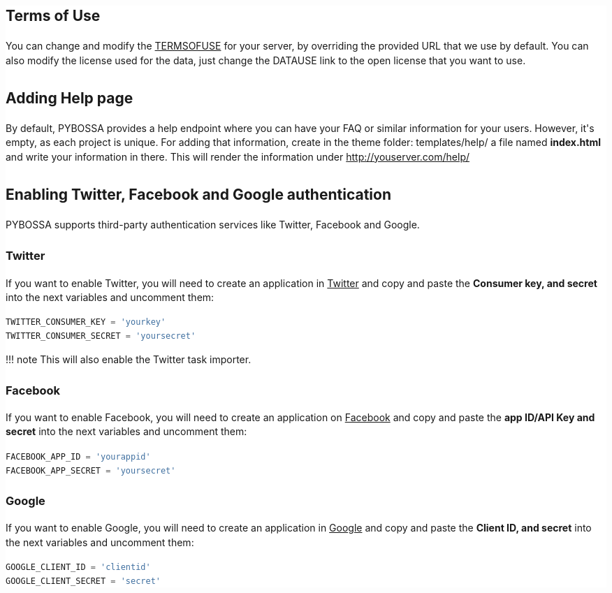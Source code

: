 ## Terms of Use

You can change and modify the [TERMSOFUSE](https://github.com/Scifabric/pybossa/blob/master/settings_local.py.tmpl#L43) for your server, by overriding the provided URL that we use by default.
You can also modify the license used for the data, just change the
DATAUSE link to the open license that you want to use.

## Adding Help page

By default, PYBOSSA provides a help endpoint where you can have your FAQ or similar information for your users. However, it's empty, as each project is unique. For adding that information, create in the theme folder: templates/help/ a file named **index.html** and write your information in there. This will render the information under http://youserver.com/help/

## Enabling Twitter, Facebook and Google authentication

PYBOSSA supports third-party authentication services like Twitter,
Facebook and Google.

### Twitter

If you want to enable Twitter, you will need to create an application in [Twitter](https://dev.twitter.com/) and copy and paste the **Consumer key, and secret** into the next variables and uncomment them:

``` python
TWITTER_CONSUMER_KEY = 'yourkey'
TWITTER_CONSUMER_SECRET = 'yoursecret'
```

!!! note
    This will also enable the Twitter task importer.


### Facebook

If you want to enable Facebook, you will need to create an application on [Facebook](https://developers.facebook.com/apps) and copy and paste the **app ID/API Key and secret** into the next variables and uncomment them:

``` python
FACEBOOK_APP_ID = 'yourappid'
FACEBOOK_APP_SECRET = 'yoursecret'
```

### Google

If you want to enable Google, you will need to create an application in [Google](https://code.google.com/apis/console/) and copy and paste the **Client ID, and secret** into the next variables and uncomment them:

``` python
GOOGLE_CLIENT_ID = 'clientid'
GOOGLE_CLIENT_SECRET = 'secret'
```
